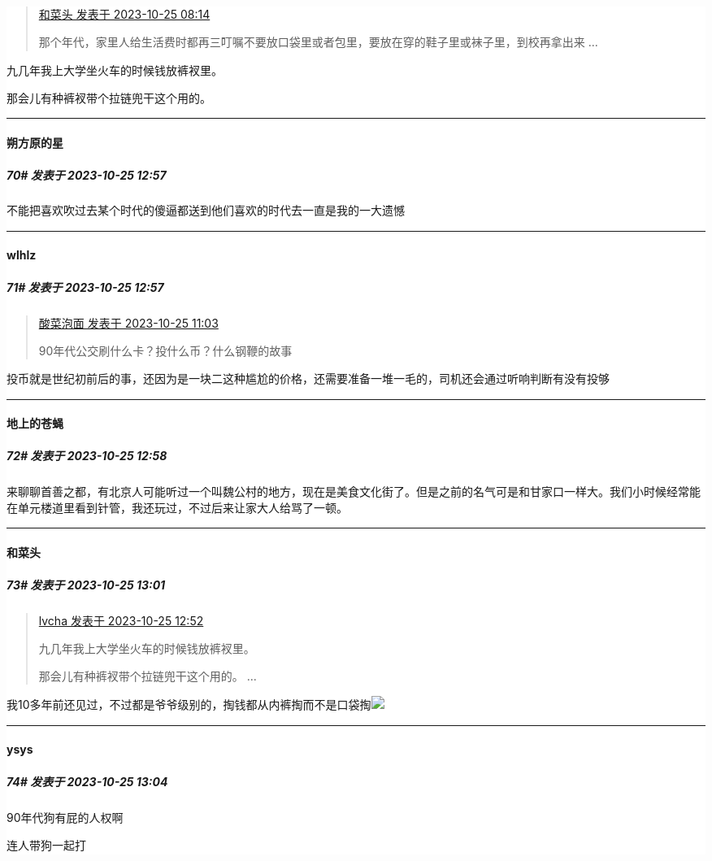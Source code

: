 <blockquote><a href="httphttps://bbs.saraba1st.com/2b/forum.php?mod=redirect&amp;goto=findpost&amp;pid=62821022&amp;ptid=2158015" target="_blank">和菜头 发表于 2023-10-25 08:14</a>

那个年代，家里人给生活费时都再三叮嘱不要放口袋里或者包里，要放在穿的鞋子里或袜子里，到校再拿出来 ...</blockquote>
九几年我上大学坐火车的时候钱放裤衩里。

那会儿有种裤衩带个拉链兜干这个用的。


*****

####  朔方原的星  
##### 70#       发表于 2023-10-25 12:57

不能把喜欢吹过去某个时代的傻逼都送到他们喜欢的时代去一直是我的一大遗憾

*****

####  wlhlz  
##### 71#       发表于 2023-10-25 12:57

<blockquote><a href="httphttps://bbs.saraba1st.com/2b/forum.php?mod=redirect&amp;goto=findpost&amp;pid=62823192&amp;ptid=2158015" target="_blank">酸菜泡面 发表于 2023-10-25 11:03</a>

90年代公交刷什么卡？投什么币？什么钢鞭的故事</blockquote>
投币就是世纪初前后的事，还因为是一块二这种尴尬的价格，还需要准备一堆一毛的，司机还会通过听响判断有没有投够

*****

####  地上的苍蝇  
##### 72#       发表于 2023-10-25 12:58

来聊聊首善之都，有北京人可能听过一个叫魏公村的地方，现在是美食文化街了。但是之前的名气可是和甘家口一样大。我们小时候经常能在单元楼道里看到针管，我还玩过，不过后来让家大人给骂了一顿。

*****

####  和菜头  
##### 73#       发表于 2023-10-25 13:01

<blockquote><a href="httphttps://bbs.saraba1st.com/2b/forum.php?mod=redirect&amp;goto=findpost&amp;pid=62824864&amp;ptid=2158015" target="_blank">lvcha 发表于 2023-10-25 12:52</a>

九几年我上大学坐火车的时候钱放裤衩里。

那会儿有种裤衩带个拉链兜干这个用的。 ...</blockquote>
我10多年前还见过，不过都是爷爷级别的，掏钱都从内裤掏而不是口袋掏<img src="https://static.saraba1st.com/image/smiley/face2017/053.png" referrerpolicy="no-referrer">

*****

####  ysys  
##### 74#       发表于 2023-10-25 13:04

90年代狗有屁的人权啊

连人带狗一起打
